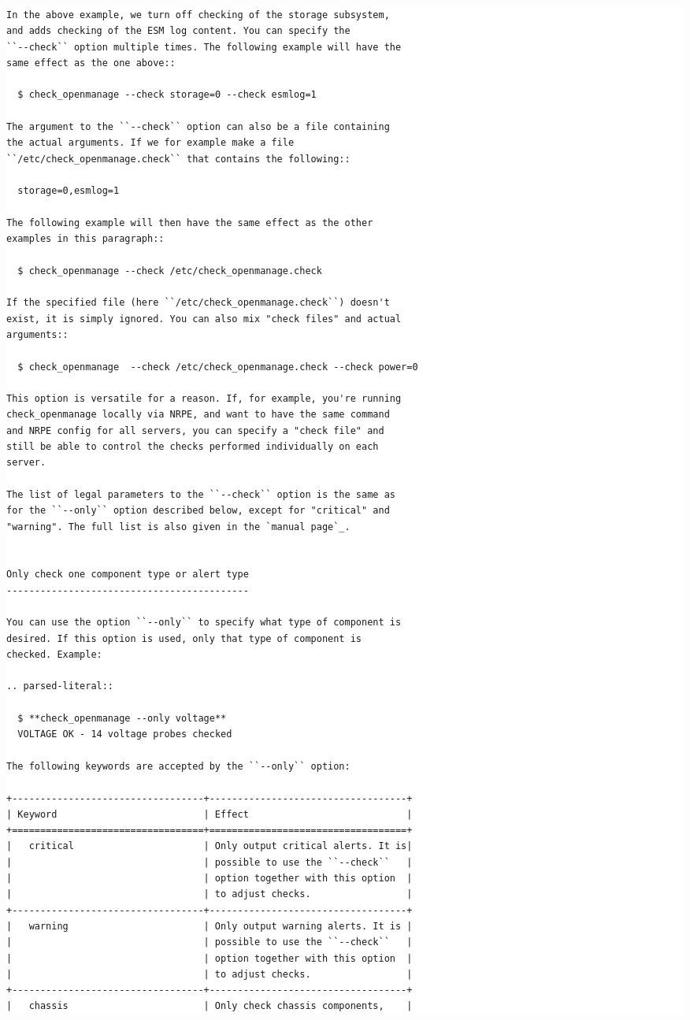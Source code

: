 ~~~~~~~~~~~~~~~~~~~~~~~~~~~~~~~~~~~~~~~~~~~~~~~~~~
In the above example, we turn off checking of the storage subsystem,
and adds checking of the ESM log content. You can specify the
``--check`` option multiple times. The following example will have the
same effect as the one above::

  $ check_openmanage --check storage=0 --check esmlog=1

The argument to the ``--check`` option can also be a file containing
the actual arguments. If we for example make a file
``/etc/check_openmanage.check`` that contains the following::

  storage=0,esmlog=1

The following example will then have the same effect as the other
examples in this paragraph::

  $ check_openmanage --check /etc/check_openmanage.check

If the specified file (here ``/etc/check_openmanage.check``) doesn't
exist, it is simply ignored. You can also mix "check files" and actual
arguments::

  $ check_openmanage  --check /etc/check_openmanage.check --check power=0

This option is versatile for a reason. If, for example, you're running
check_openmanage locally via NRPE, and want to have the same command
and NRPE config for all servers, you can specify a "check file" and
still be able to control the checks performed individually on each
server.

The list of legal parameters to the ``--check`` option is the same as
for the ``--only`` option described below, except for "critical" and
"warning". The full list is also given in the `manual page`_.


Only check one component type or alert type
-------------------------------------------

You can use the option ``--only`` to specify what type of component is
desired. If this option is used, only that type of component is
checked. Example:

.. parsed-literal::

  $ **check_openmanage --only voltage**
  VOLTAGE OK - 14 voltage probes checked

The following keywords are accepted by the ``--only`` option:

+----------------------------------+-----------------------------------+
| Keyword                          | Effect                            |
+==================================+===================================+
|   critical                       | Only output critical alerts. It is|
|                                  | possible to use the ``--check``   |
|                                  | option together with this option  |
|                                  | to adjust checks.                 |
+----------------------------------+-----------------------------------+
|   warning                        | Only output warning alerts. It is |
|                                  | possible to use the ``--check``   |
|                                  | option together with this option  |
|                                  | to adjust checks.                 |
+----------------------------------+-----------------------------------+
|   chassis                        | Only check chassis components,    |
~~~~~~~~~~~~~~~~~~~~~~~~~~~~~~~~~~~~~~~~~~~~~~~~~~